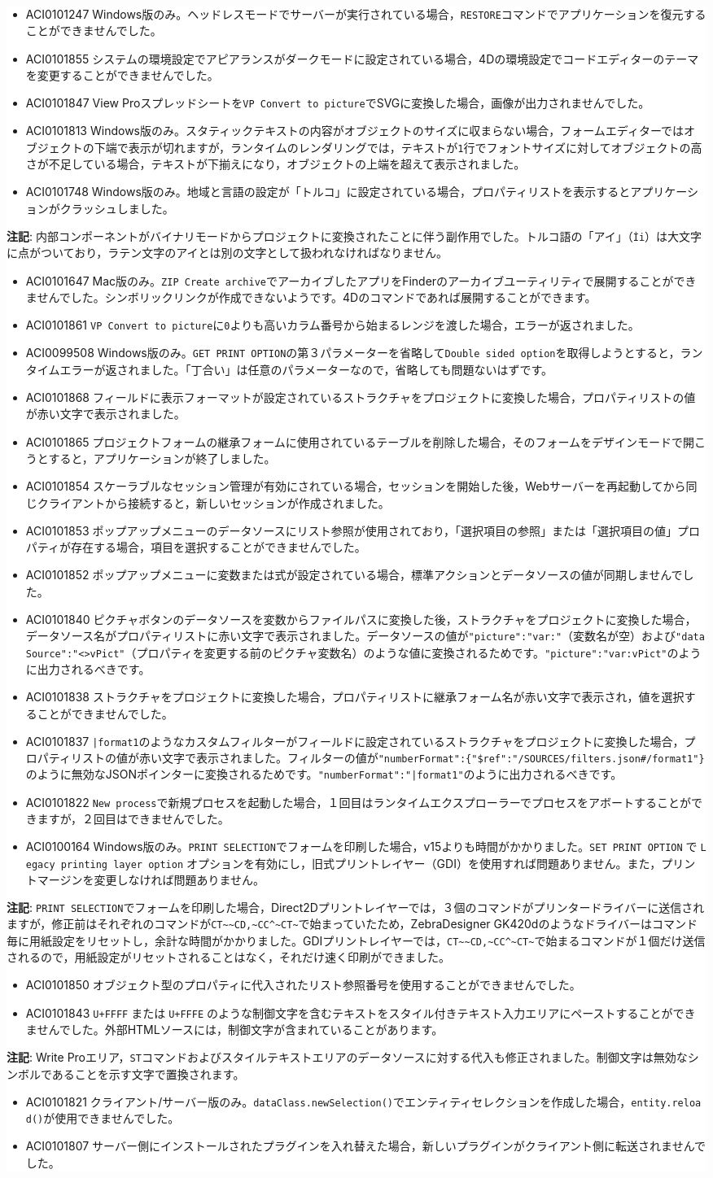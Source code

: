 * ACI0101247 Windows版のみ。ヘッドレスモードでサーバーが実行されている場合，`RESTORE`コマンドでアプリケーションを復元することができませんでした。

* ACI0101855 システムの環境設定でアピアランスがダークモードに設定されている場合，4Dの環境設定でコードエディターのテーマを変更することができませんでした。

* ACI0101847 View Proスプレッドシートを`VP Convert to picture`でSVGに変換した場合，画像が出力されませんでした。

* ACI0101813 Windows版のみ。スタティックテキストの内容がオブジェクトのサイズに収まらない場合，フォームエディターではオブジェクトの下端で表示が切れますが，ランタイムのレンダリングでは，テキストが`1`行でフォントサイズに対してオブジェクトの高さが不足している場合，テキストが下揃えになり，オブジェクトの上端を超えて表示されました。

* ACI0101748 Windows版のみ。地域と言語の設定が「トルコ」に設定されている場合，プロパティリストを表示するとアプリケーションがクラッシュしました。

**注記**: 内部コンポーネントがバイナリモードからプロジェクトに変換されたことに伴う副作用でした。トルコ語の「アイ」（`İi`）は大文字に点がついており，ラテン文字のアイとは別の文字として扱われなければなりません。

* ACI0101647 Mac版のみ。`ZIP Create archive`でアーカイブしたアプリをFinderのアーカイブユーティリティで展開することができませんでした。シンボリックリンクが作成できないようです。4Dのコマンドであれば展開することができます。

* ACI0101861 `VP Convert to picture`に`0`よりも高いカラム番号から始まるレンジを渡した場合，エラーが返されました。

* ACI0099508 Windows版のみ。`GET PRINT OPTION`の第３パラメーターを省略して`Double sided option`を取得しようとすると，ランタイムエラーが返されました。「丁合い」は任意のパラメーターなので，省略しても問題ないはずです。

* ACI0101868 フィールドに表示フォーマットが設定されているストラクチャをプロジェクトに変換した場合，プロパティリストの値が赤い文字で表示されました。

* ACI0101865 プロジェクトフォームの継承フォームに使用されているテーブルを削除した場合，そのフォームをデザインモードで開こうとすると，アプリケーションが終了しました。

* ACI0101854 スケーラブルなセッション管理が有効にされている場合，セッションを開始した後，Webサーバーを再起動してから同じクライアントから接続すると，新しいセッションが作成されました。

* ACI0101853 ポップアップメニューのデータソースにリスト参照が使用されており，「選択項目の参照」または「選択項目の値」プロパティが存在する場合，項目を選択することができませんでした。

* ACI0101852 ポップアップメニューに変数または式が設定されている場合，標準アクションとデータソースの値が同期しませんでした。

* ACI0101840 ピクチャボタンのデータソースを変数からファイルパスに変換した後，ストラクチャをプロジェクトに変換した場合，データソース名がプロパティリストに赤い文字で表示されました。データソースの値が`"picture":"var:"`（変数名が空）および`"dataSource":"<>vPict"`（プロパティを変更する前のピクチャ変数名）のような値に変換されるためです。`"picture":"var:vPict"`のように出力されるべきです。

* ACI0101838 ストラクチャをプロジェクトに変換した場合，プロパティリストに継承フォーム名が赤い文字で表示され，値を選択することができませんでした。

* ACI0101837 `|format1`のようなカスタムフィルターがフィールドに設定されているストラクチャをプロジェクトに変換した場合，プロパティリストの値が赤い文字で表示されました。フィルターの値が`"numberFormat":{"$ref":"/SOURCES/filters.json#/format1"}`のように無効なJSONポインターに変換されるためです。`"numberFormat":"|format1"`のように出力されるべきです。

* ACI0101822 `New process`で新規プロセスを起動した場合，１回目はランタイムエクスプローラーでプロセスをアボートすることができますが，２回目はできませんでした。

* ACI0100164 Windows版のみ。`PRINT SELECTION`でフォームを印刷した場合，v15よりも時間がかかりました。`SET PRINT OPTION` で `Legacy printing layer option` オプションを有効にし，旧式プリントレイヤー（GDI）を使用すれば問題ありません。また，プリントマージンを変更しなければ問題ありません。

**注記**: `PRINT SELECTION`でフォームを印刷した場合，Direct2Dプリントレイヤーでは，３個のコマンドがプリンタードライバーに送信されますが，修正前はそれぞれのコマンドが`CT~~CD,~CC^~CT~`で始まっていたため，ZebraDesigner GK420dのようなドライバーはコマンド毎に用紙設定をリセットし，余計な時間がかかりました。GDIプリントレイヤーでは，`CT~~CD,~CC^~CT~`で始まるコマンドが１個だけ送信されるので，用紙設定がリセットされることはなく，それだけ速く印刷ができました。

* ACI0101850 オブジェクト型のプロパティに代入されたリスト参照番号を使用することができませんでした。

* ACI0101843 `U+FFFF` または `U+FFFE` のような制御文字を含むテキストをスタイル付きテキスト入力エリアにペーストすることができませんでした。外部HTMLソースには，制御文字が含まれていることがあります。

**注記**: Write Proエリア，`ST`コマンドおよびスタイルテキストエリアのデータソースに対する代入も修正されました。制御文字は無効なシンボルであることを示す文字で置換されます。

* ACI0101821 クライアント/サーバー版のみ。`dataClass.newSelection()`でエンティティセレクションを作成した場合，`entity.reload()`が使用できませんでした。

* ACI0101807 サーバー側にインストールされたプラグインを入れ替えた場合，新しいプラグインがクライアント側に転送されませんでした。
